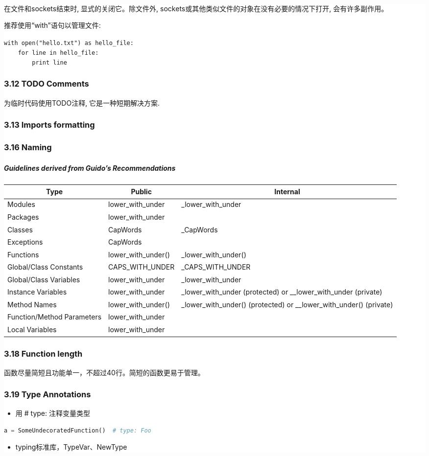在文件和sockets结束时, 显式的关闭它。除文件外, sockets或其他类似文件的对象在没有必要的情况下打开, 会有许多副作用。

推荐使用“with”语句以管理文件:

```
with open("hello.txt") as hello_file:
    for line in hello_file:
        print line
```

### 3.12 TODO Comments

为临时代码使用TODO注释, 它是一种短期解决方案. 

### 3.13 Imports formatting

### 3.16 Naming

##### Guidelines derived from Guido’s Recommendations

| Type                       | Public             | Internal                                                     |
| -------------------------- | ------------------ | ------------------------------------------------------------ |
| Modules                    | lower_with_under   | _lower_with_under                                            |
| Packages                   | lower_with_under   |                                                              |
| Classes                    | CapWords           | _CapWords                                                    |
| Exceptions                 | CapWords           |                                                              |
| Functions                  | lower_with_under() | _lower_with_under()                                          |
| Global/Class Constants     | CAPS_WITH_UNDER    | _CAPS_WITH_UNDER                                             |
| Global/Class Variables     | lower_with_under   | _lower_with_under                                            |
| Instance Variables         | lower_with_under   | _lower_with_under (protected) or __lower_with_under (private) |
| Method Names               | lower_with_under() | _lower_with_under() (protected) or __lower_with_under() (private) |
| Function/Method Parameters | lower_with_under   |                                                              |
| Local Variables            | lower_with_under   |                                                              |



### 3.18 Function length

函数尽量简短且功能单一，不超过40行。简短的函数更易于管理。

### 3.19 Type Annotations

- 用 \# type: 注释变量类型

```python
a = SomeUndecoratedFunction()  # type: Foo
```

- typing标准库，TypeVar、NewType